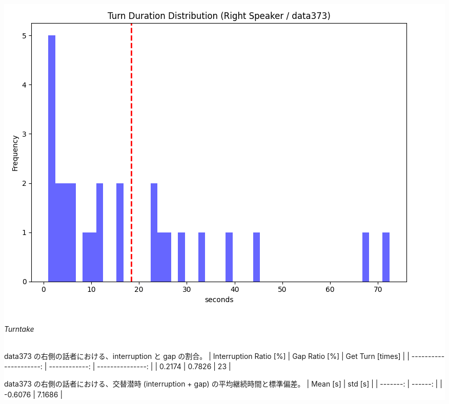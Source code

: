 ![data373 turn duration distribution (Right)](graphs/data373/turn_duration_distribution_R.png)
###### Turntake

data373 の右側の話者における、interruption と gap の割合。
| Interruption Ratio [%] | Gap Ratio [%] | Get Turn [times] |
| ---------------------: | ------------: | ---------------: |
| 0.2174 | 0.7826 | 23 |

data373 の右側の話者における、交替潜時 (interruption + gap) の平均継続時間と標準偏差。
| Mean [s] | std [s] |
| -------: | ------: |
| -0.6076 | 7.1686 |
